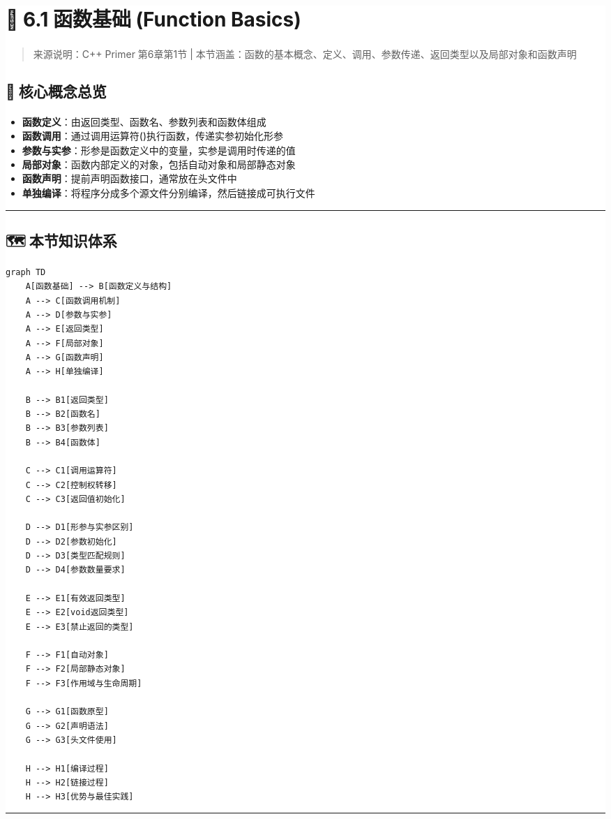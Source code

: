 # 📘 6.1 函数基础 (Function Basics)

> 来源说明：C++ Primer 第6章第1节 | 本节涵盖：函数的基本概念、定义、调用、参数传递、返回类型以及局部对象和函数声明

## 🧠 核心概念总览

*   **函数定义**：由返回类型、函数名、参数列表和函数体组成
*   **函数调用**：通过调用运算符()执行函数，传递实参初始化形参
*   **参数与实参**：形参是函数定义中的变量，实参是调用时传递的值
*   **局部对象**：函数内部定义的对象，包括自动对象和局部静态对象
*   **函数声明**：提前声明函数接口，通常放在头文件中
*   **单独编译**：将程序分成多个源文件分别编译，然后链接成可执行文件

---

## 🗺️ 本节知识体系

```mermaid
graph TD
    A[函数基础] --> B[函数定义与结构]
    A --> C[函数调用机制]
    A --> D[参数与实参]
    A --> E[返回类型]
    A --> F[局部对象]
    A --> G[函数声明]
    A --> H[单独编译]
    
    B --> B1[返回类型]
    B --> B2[函数名]
    B --> B3[参数列表]
    B --> B4[函数体]
    
    C --> C1[调用运算符]
    C --> C2[控制权转移]
    C --> C3[返回值初始化]
    
    D --> D1[形参与实参区别]
    D --> D2[参数初始化]
    D --> D3[类型匹配规则]
    D --> D4[参数数量要求]
    
    E --> E1[有效返回类型]
    E --> E2[void返回类型]
    E --> E3[禁止返回的类型]
    
    F --> F1[自动对象]
    F --> F2[局部静态对象]
    F --> F3[作用域与生命周期]
    
    G --> G1[函数原型]
    G --> G2[声明语法]
    G --> G3[头文件使用]
    
    H --> H1[编译过程]
    H --> H2[链接过程]
    H --> H3[优势与最佳实践]
```

---